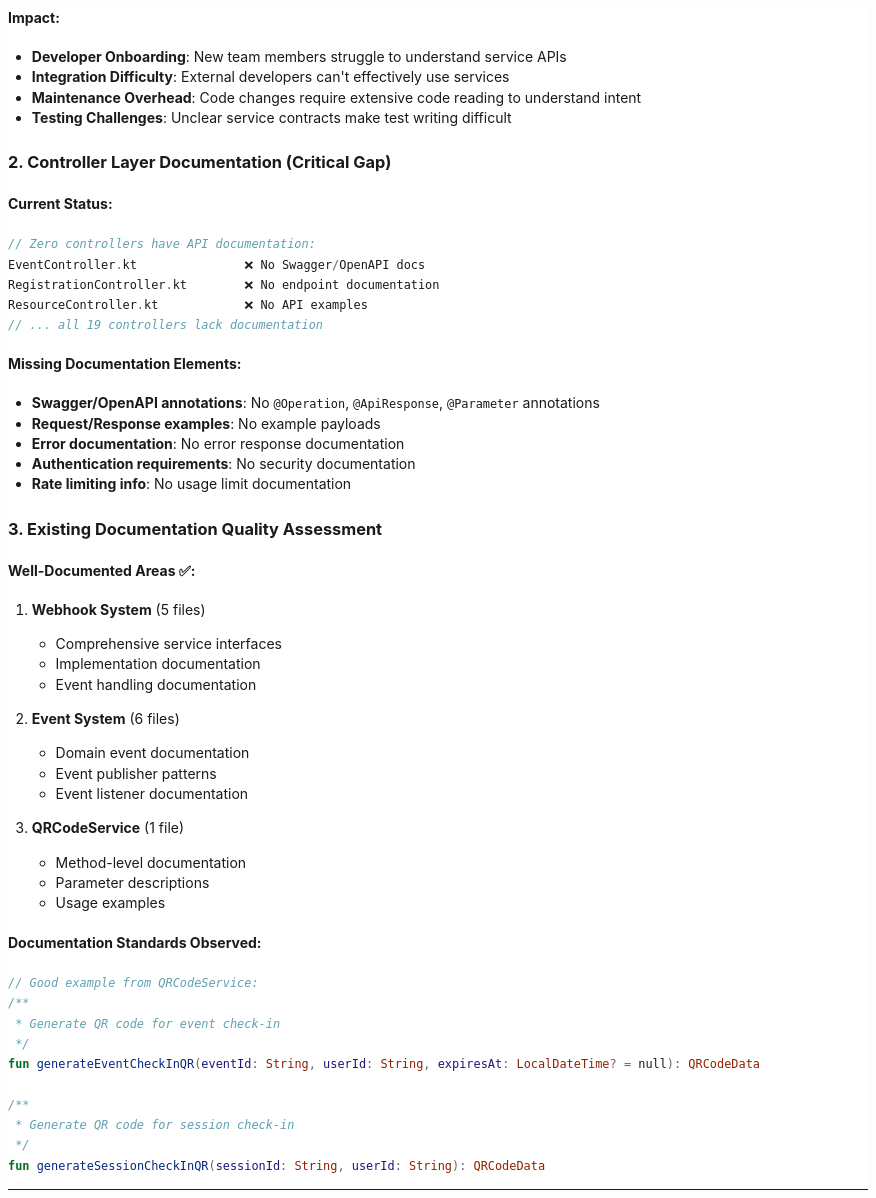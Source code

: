 #### Impact:
- **Developer Onboarding**: New team members struggle to understand service APIs
- **Integration Difficulty**: External developers can't effectively use services  
- **Maintenance Overhead**: Code changes require extensive code reading to understand intent
- **Testing Challenges**: Unclear service contracts make test writing difficult

### **2. Controller Layer Documentation (Critical Gap)**

#### Current Status:
```kotlin
// Zero controllers have API documentation:
EventController.kt               ❌ No Swagger/OpenAPI docs
RegistrationController.kt        ❌ No endpoint documentation
ResourceController.kt            ❌ No API examples
// ... all 19 controllers lack documentation
```

#### Missing Documentation Elements:
- **Swagger/OpenAPI annotations**: No `@Operation`, `@ApiResponse`, `@Parameter` annotations
- **Request/Response examples**: No example payloads
- **Error documentation**: No error response documentation
- **Authentication requirements**: No security documentation
- **Rate limiting info**: No usage limit documentation

### **3. Existing Documentation Quality Assessment**

#### Well-Documented Areas ✅:
1. **Webhook System** (5 files)
   - Comprehensive service interfaces
   - Implementation documentation
   - Event handling documentation

2. **Event System** (6 files)  
   - Domain event documentation
   - Event publisher patterns
   - Event listener documentation

3. **QRCodeService** (1 file)
   - Method-level documentation
   - Parameter descriptions
   - Usage examples

#### Documentation Standards Observed:
```kotlin
// Good example from QRCodeService:
/**
 * Generate QR code for event check-in
 */
fun generateEventCheckInQR(eventId: String, userId: String, expiresAt: LocalDateTime? = null): QRCodeData

/**
 * Generate QR code for session check-in
 */
fun generateSessionCheckInQR(sessionId: String, userId: String): QRCodeData
```

---